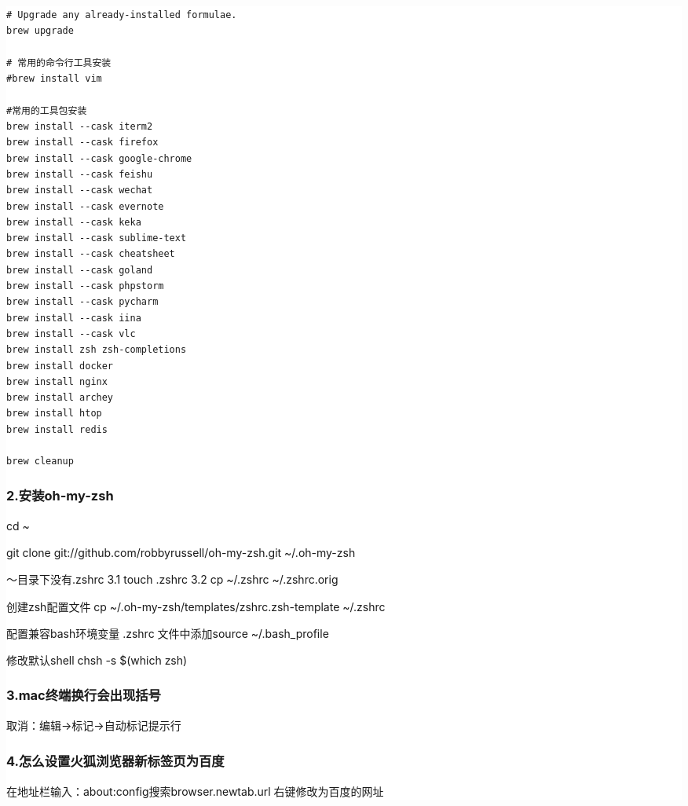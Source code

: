     # Upgrade any already-installed formulae.
    brew upgrade
    
    # 常用的命令行工具安装
    #brew install vim
    
    #常用的工具包安装
    brew install --cask iterm2
    brew install --cask firefox
    brew install --cask google-chrome
    brew install --cask feishu
    brew install --cask wechat
    brew install --cask evernote
    brew install --cask keka
    brew install --cask sublime-text
    brew install --cask cheatsheet
    brew install --cask goland
    brew install --cask phpstorm
    brew install --cask pycharm
    brew install --cask iina
    brew install --cask vlc
    brew install zsh zsh-completions
    brew install docker
    brew install nginx
    brew install archey
    brew install htop
    brew install redis
    
    brew cleanup

### 2.安装oh-my-zsh

cd ~

git clone git://github.com/robbyrussell/oh-my-zsh.git ~/.oh-my-zsh

～目录下没有.zshrc 3.1   touch .zshrc 3.2   cp ~/.zshrc   ~/.zshrc.orig

创建zsh配置文件 cp ~/.oh-my-zsh/templates/zshrc.zsh-template ~/.zshrc 

配置兼容bash环境变量 .zshrc 文件中添加source ~/.bash_profile 

修改默认shell chsh -s $(which zsh)



### 3.mac终端换行会出现括号

取消：编辑->标记->自动标记提示行

### 4.怎么设置火狐浏览器新标签页为百度

在地址栏输入：about:config搜索browser.newtab.url 右键修改为百度的网址

